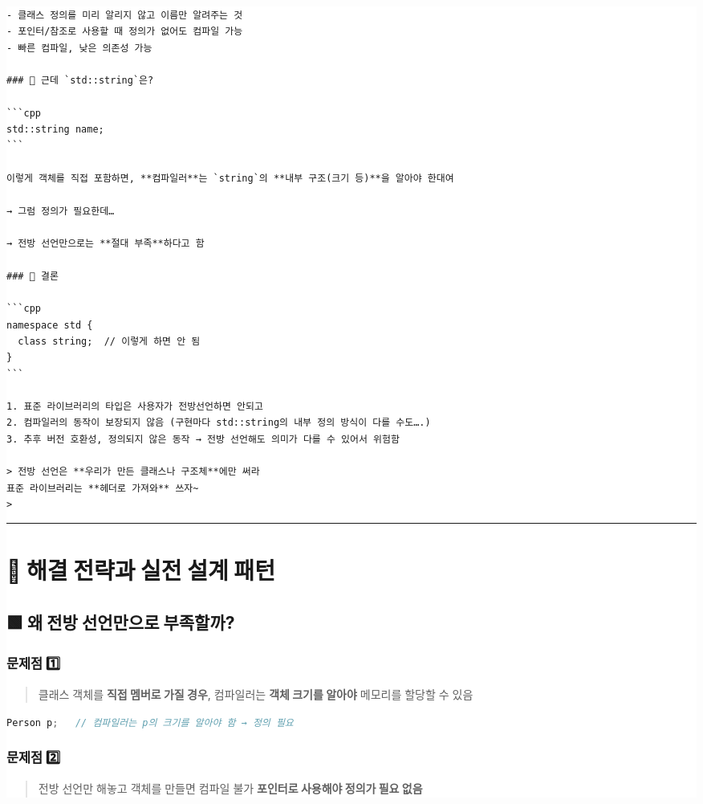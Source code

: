     - 클래스 정의를 미리 알리지 않고 이름만 알려주는 것
    - 포인터/참조로 사용할 때 정의가 없어도 컴파일 가능
    - 빠른 컴파일, 낮은 의존성 가능
    
    ### 🔎 근데 `std::string`은?
    
    ```cpp
    std::string name;
    ```
    
    이렇게 객체를 직접 포함하면, **컴파일러**는 `string`의 **내부 구조(크기 등)**을 알아야 한대여
    
    → 그럼 정의가 필요한데…
    
    → 전방 선언만으로는 **절대 부족**하다고 함
    
    ### 🔎 결론
    
    ```cpp
    namespace std {
      class string;  // 이렇게 하면 안 됨
    }
    ```
    
    1. 표준 라이브러리의 타입은 사용자가 전방선언하면 안되고
    2. 컴파일러의 동작이 보장되지 않음 (구현마다 std::string의 내부 정의 방식이 다를 수도….)
    3. 추후 버전 호환성, 정의되지 않은 동작 → 전방 선언해도 의미가 다를 수 있어서 위험함
    
    > 전방 선언은 **우리가 만든 클래스나 구조체**에만 써라
    표준 라이브러리는 **헤더로 가져와** 쓰자~
    > 

---

# 📌 해결 전략과 실전 설계 패턴

## 🟩 왜 전방 선언만으로 부족할까?

### 문제점 1️⃣

> 클래스 객체를 **직접 멤버로 가질 경우**, 컴파일러는
**객체 크기를 알아야** 메모리를 할당할 수 있음
> 

```cpp
Person p;   // 컴파일러는 p의 크기를 알아야 함 → 정의 필요
```

### 문제점 2️⃣

> 전방 선언만 해놓고 객체를 만들면 컴파일 불가
**포인터로 사용해야 정의가 필요 없음**
> 
